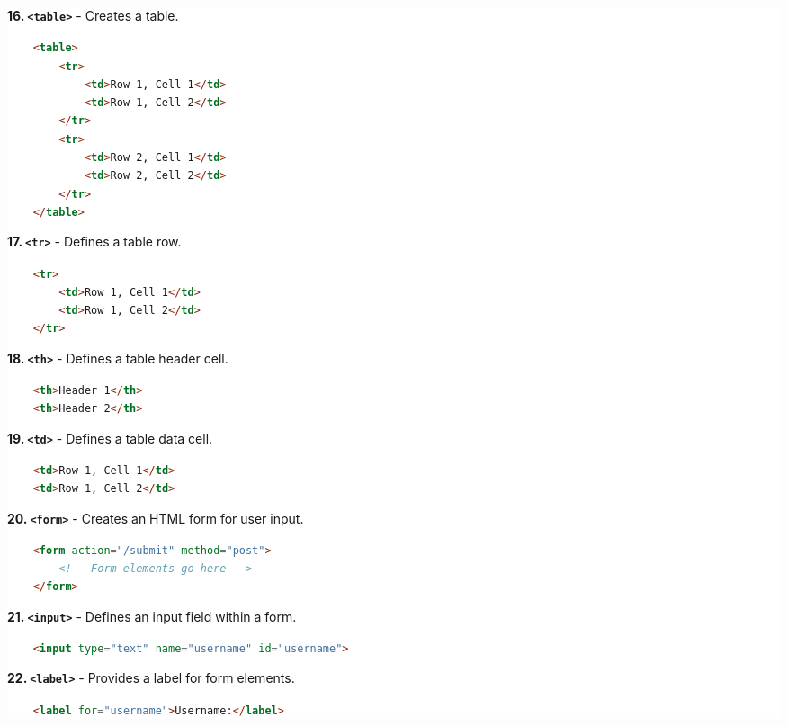 **16. `<table>`**
    - Creates a table.
```html
    <table>
        <tr>
            <td>Row 1, Cell 1</td>
            <td>Row 1, Cell 2</td>
        </tr>
        <tr>
            <td>Row 2, Cell 1</td>
            <td>Row 2, Cell 2</td>
        </tr>
    </table>
```

**17. `<tr>`**
    - Defines a table row.
```html
    <tr>
        <td>Row 1, Cell 1</td>
        <td>Row 1, Cell 2</td>
    </tr>
```

**18. `<th>`**
    - Defines a table header cell.
```html
    <th>Header 1</th>
    <th>Header 2</th>
```

**19. `<td>`**
    - Defines a table data cell.
```html
    <td>Row 1, Cell 1</td>
    <td>Row 1, Cell 2</td>
```

**20. `<form>`**
    - Creates an HTML form for user input.
```html
    <form action="/submit" method="post">
        <!-- Form elements go here -->
    </form>
```

**21. `<input>`**
    - Defines an input field within a form.
```html
    <input type="text" name="username" id="username">
```

**22. `<label>`**
    - Provides a label for form elements.
```html
    <label for="username">Username:</label>
```
